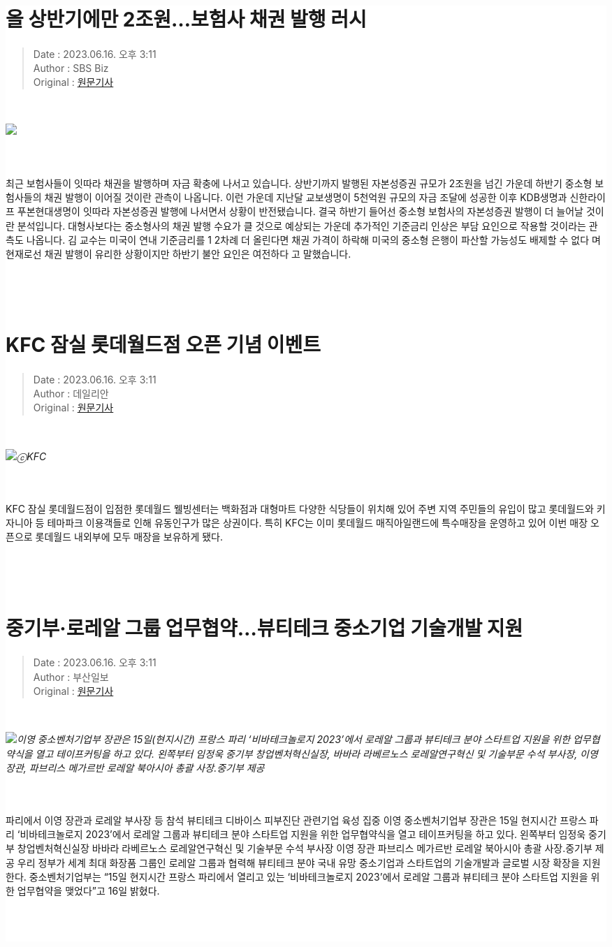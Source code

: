   
# 올 상반기에만 2조원…보험사 채권 발행 러시  
  
> Date : 2023.06.16. 오후 3:11  
> Author : SBS Biz  
> Original : [원문기사](https://n.news.naver.com/mnews/article/374/0000339935?sid=101)  
<br/>  
  
<img src="https://imgnews.pstatic.net/image/374/2023/06/16/0000339935_001_20230616151101359.jpg?type=w647" id="img1"></img>  
<br/><br/>  
  
최근 보험사들이 잇따라 채권을 발행하며 자금 확충에 나서고 있습니다.
상반기까지 발행된 자본성증권 규모가 2조원을 넘긴 가운데 하반기 중소형 보험사들의 채권 발행이 이어질 것이란 관측이 나옵니다.
이런 가운데 지난달 교보생명이 5천억원 규모의 자금 조달에 성공한 이후 KDB생명과 신한라이프 푸본현대생명이 잇따라 자본성증권 발행에 나서면서 상황이 반전됐습니다.
결국 하반기 들어선 중소형 보험사의 자본성증권 발행이 더 늘어날 것이란 분석입니다.
대형사보다는 중소형사의 채권 발행 수요가 클 것으로 예상되는 가운데 추가적인 기준금리 인상은 부담 요인으로 작용할 것이라는 관측도 나옵니다.
김 교수는 미국이 연내 기준금리를 1 2차례 더 올린다면 채권 가격이 하락해 미국의 중소형 은행이 파산할 가능성도 배제할 수 없다 며 현재로선 채권 발행이 유리한 상황이지만 하반기 불안 요인은 여전하다 고 말했습니다.  
<br/><br/><br/>  

  
# KFC 잠실 롯데월드점 오픈 기념 이벤트  
  
> Date : 2023.06.16. 오후 3:11  
> Author : 데일리안  
> Original : [원문기사](https://n.news.naver.com/mnews/article/119/0002722194?sid=101)  
<br/>  
  
<img src="https://imgnews.pstatic.net/image/119/2023/06/16/0002722194_001_20230616151101216.jpeg?type=w647" id="img1"></img><em class="img_desc">ⓒKFC</em>  
<br/><br/>  
  
KFC 잠실 롯데월드점이 입점한 롯데월드 웰빙센터는 백화점과 대형마트 다양한 식당들이 위치해 있어 주변 지역 주민들의 유입이 많고 롯데월드와 키자니아 등 테마파크 이용객들로 인해 유동인구가 많은 상권이다.
특히 KFC는 이미 롯데월드 매직아일랜드에 특수매장을 운영하고 있어 이번 매장 오픈으로 롯데월드 내외부에 모두 매장을 보유하게 됐다.  
<br/><br/><br/>  

  
# 중기부·로레알 그룹 업무협약…뷰티테크 중소기업 기술개발 지원  
  
> Date : 2023.06.16. 오후 3:11  
> Author : 부산일보  
> Original : [원문기사](https://n.news.naver.com/mnews/article/082/0001217594?sid=101)  
<br/>  
  
<img src="https://imgnews.pstatic.net/image/082/2023/06/16/0001217594_001_20230616151101157.jpg?type=w647" id="img1"></img><em class="img_desc">이영 중소벤처기업부 장관은 15일(현지시간) 프랑스 파리 ‘비바테크놀로지 2023’에서 로레알 그룹과 뷰티테크 분야 스타트업 지원을 위한 업무협약식을 열고 테이프커팅을 하고 있다. 왼쪽부터 임정욱 중기부 창업벤처혁신실장, 바바라 라베르노스 로레알연구혁신 및 기술부문 수석 부사장, 이영 장관, 파브리스 메가르반 로레알 북아시아 총괄 사장.중기부 제공</em>  
<br/><br/>  
  
파리에서 이영 장관과 로레알 부사장 등 참석 뷰티테크 디바이스 피부진단 관련기업 육성 집중 이영 중소벤처기업부 장관은 15일 현지시간 프랑스 파리 ‘비바테크놀로지 2023’에서 로레알 그룹과 뷰티테크 분야 스타트업 지원을 위한 업무협약식을 열고 테이프커팅을 하고 있다.
왼쪽부터 임정욱 중기부 창업벤처혁신실장 바바라 라베르노스 로레알연구혁신 및 기술부문 수석 부사장 이영 장관 파브리스 메가르반 로레알 북아시아 총괄 사장.중기부 제공 우리 정부가 세계 최대 화장품 그룹인 로레알 그룹과 협력해 뷰티테크 분야 국내 유망 중소기업과 스타트업의 기술개발과 글로벌 시장 확장을 지원한다.
중소벤처기업부는 “15일 현지시간 프랑스 파리에서 열리고 있는 ‘비바테크놀로지 2023’에서 로레알 그룹과 뷰티테크 분야 스타트업 지원을 위한 업무협약을 맺었다”고 16일 밝혔다.  
<br/><br/><br/>  
